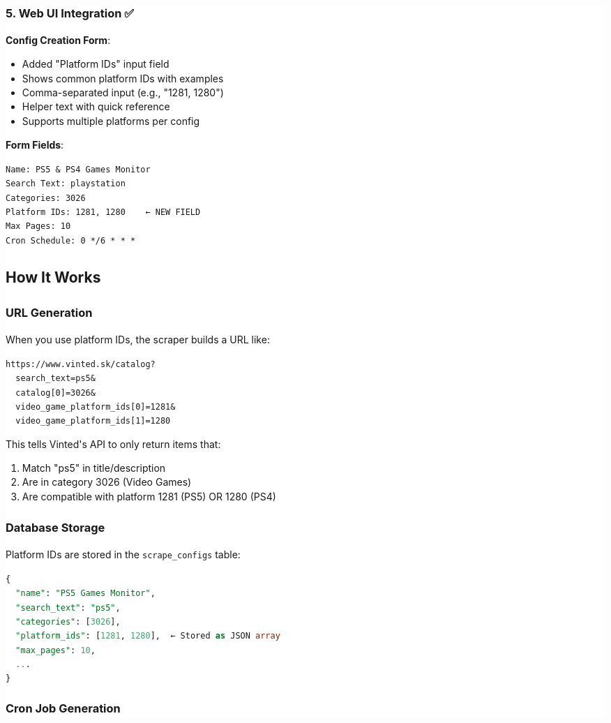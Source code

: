 ### 5. Web UI Integration ✅

**Config Creation Form**:
- Added "Platform IDs" input field
- Shows common platform IDs with examples
- Comma-separated input (e.g., "1281, 1280")
- Helper text with quick reference
- Supports multiple platforms per config

**Form Fields**:
```
Name: PS5 & PS4 Games Monitor
Search Text: playstation
Categories: 3026
Platform IDs: 1281, 1280    ← NEW FIELD
Max Pages: 10
Cron Schedule: 0 */6 * * *
```

## How It Works

### URL Generation

When you use platform IDs, the scraper builds a URL like:
```
https://www.vinted.sk/catalog?
  search_text=ps5&
  catalog[0]=3026&
  video_game_platform_ids[0]=1281&
  video_game_platform_ids[1]=1280
```

This tells Vinted's API to only return items that:
1. Match "ps5" in title/description
2. Are in category 3026 (Video Games)
3. Are compatible with platform 1281 (PS5) OR 1280 (PS4)

### Database Storage

Platform IDs are stored in the `scrape_configs` table:
```sql
{
  "name": "PS5 Games Monitor",
  "search_text": "ps5",
  "categories": [3026],
  "platform_ids": [1281, 1280],  ← Stored as JSON array
  "max_pages": 10,
  ...
}
```

### Cron Job Generation
